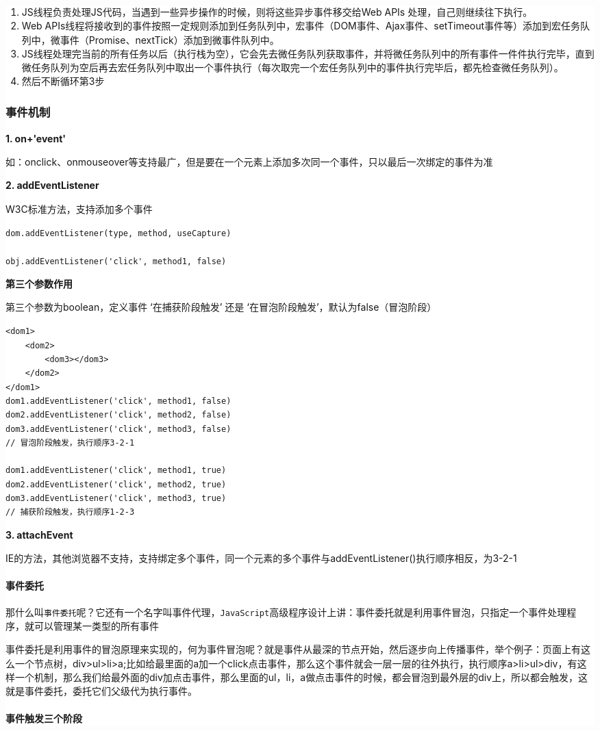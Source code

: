 1. JS线程负责处理JS代码，当遇到一些异步操作的时候，则将这些异步事件移交给Web APIs 处理，自己则继续往下执行。
2. Web APIs线程将接收到的事件按照一定规则添加到任务队列中，宏事件（DOM事件、Ajax事件、setTimeout事件等）添加到宏任务队列中，微事件（Promise、nextTick）添加到微事件队列中。
3. JS线程处理完当前的所有任务以后（执行栈为空），它会先去微任务队列获取事件，并将微任务队列中的所有事件一件件执行完毕，直到微任务队列为空后再去宏任务队列中取出一个事件执行（每次取完一个宏任务队列中的事件执行完毕后，都先检查微任务队列）。
4. 然后不断循环第3步

### 事件机制

**1. on+'event'**

如：onclick、onmouseover等支持最广，但是要在一个元素上添加多次同一个事件，只以最后一次绑定的事件为准

**2. addEventListener**

W3C标准方法，支持添加多个事件

```
dom.addEventListener(type, method, useCapture)
	
obj.addEventListener('click', method1, false)
```

 **第三个参数作用**

第三个参数为boolean，定义事件 ‘在捕获阶段触发’ 还是 ‘在冒泡阶段触发’，默认为false（冒泡阶段）

```
<dom1>
    <dom2>
        <dom3></dom3>
    </dom2>
</dom1>
dom1.addEventListener('click', method1, false)
dom2.addEventListener('click', method2, false)
dom3.addEventListener('click', method3, false)
// 冒泡阶段触发，执行顺序3-2-1

dom1.addEventListener('click', method1, true)
dom2.addEventListener('click', method2, true)
dom3.addEventListener('click', method3, true)
// 捕获阶段触发，执行顺序1-2-3
```

**3. attachEvent**

IE的方法，其他浏览器不支持，支持绑定多个事件，同一个元素的多个事件与addEventListener()执行顺序相反，为3-2-1

#### 事件委托

那什么叫`事件委托`呢？它还有一个名字叫事件代理，`JavaScript`高级程序设计上讲：事件委托就是利用事件冒泡，只指定一个事件处理程序，就可以管理某一类型的所有事件

事件委托是利用事件的冒泡原理来实现的，何为事件冒泡呢？就是事件从最深的节点开始，然后逐步向上传播事件，举个例子：页面上有这么一个节点树，div>ul>li>a;比如给最里面的a加一个click点击事件，那么这个事件就会一层一层的往外执行，执行顺序a>li>ul>div，有这样一个机制，那么我们给最外面的div加点击事件，那么里面的ul，li，a做点击事件的时候，都会冒泡到最外层的div上，所以都会触发，这就是事件委托，委托它们父级代为执行事件。

#### 事件触发三个阶段
